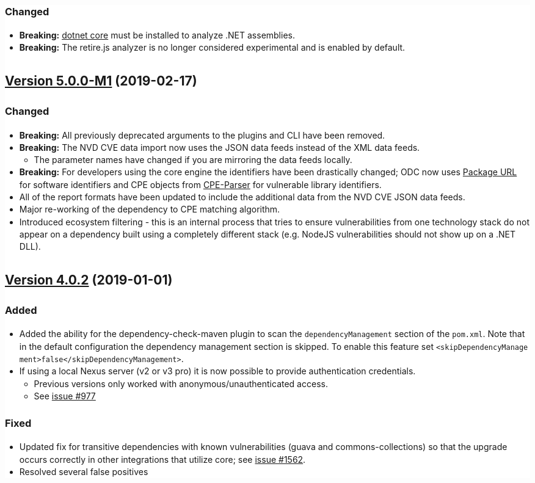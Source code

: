 ### Changed

- **Breaking:** [dotnet core](https://dotnet.microsoft.com/download/dotnet-core/2.2) must be installed to analyze .NET assemblies.
- **Breaking:** The retire.js analyzer is no longer considered experimental and is enabled by default.

## [Version 5.0.0-M1](https://github.com/dependency-check/DependencyCheck/releases/tag/v5.0.0-M1) (2019-02-17)

### Changed

- **Breaking:** All previously deprecated arguments to the plugins and CLI have been removed.
- **Breaking:** The NVD CVE data import now uses the JSON data feeds instead of the XML data feeds.
  - The parameter names have changed if you are mirroring the data feeds locally.
- **Breaking:** For developers using the core engine the identifiers have been drastically changed;
  ODC now uses [Package URL](https://github.com/package-url/packageurl-java) for software
  identifiers and CPE objects from [CPE-Parser](https://github.com/stevespringett/CPE-Parser)
  for vulnerable library identifiers.
- All of the report formats have been updated to include the additional data from the NVD CVE JSON data feeds.
- Major re-working of the dependency to CPE matching algorithm.
- Introduced ecosystem filtering - this is an internal process that tries to ensure vulnerabilities
  from one technology stack do not appear on a dependency built using a completely different stack (e.g.
  NodeJS vulnerabilities should not show up on a .NET DLL).

## [Version 4.0.2](https://github.com/dependency-check/DependencyCheck/releases/tag/v4.0.2) (2019-01-01)

### Added

- Added the ability for the dependency-check-maven plugin to scan the `dependencyManagement` section
  of the `pom.xml`. Note that in the default configuration the dependency management section is skipped.
  To enable this feature set `<skipDependencyManagement>false</skipDependencyManagement>`.
- If using a local Nexus server (v2 or v3 pro) it is now possible to provide authentication credentials.
  - Previous versions only worked with anonymous/unauthenticated access.
  - See [issue #977](https://github.com/dependency-check/DependencyCheck/issues/977)

### Fixed

- Updated fix for transitive dependencies with known vulnerabilities (guava and commons-collections)
  so that the upgrade occurs correctly in other integrations that utilize core; see
  [issue #1562](https://github.com/dependency-check/DependencyCheck/issues/1561#issuecomment-450112110).
- Resolved several false positives
